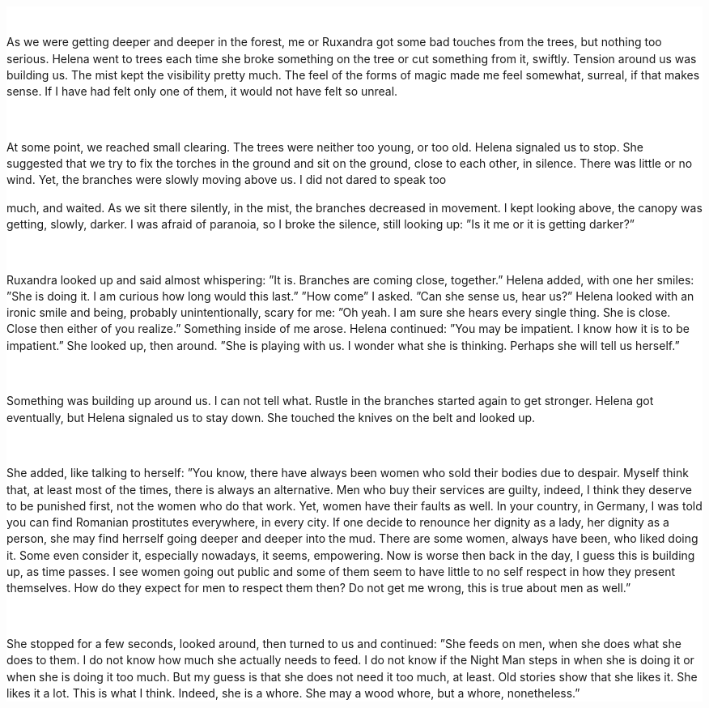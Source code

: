 &#x200B;

As we were getting deeper and deeper in the forest, me or Ruxandra got some bad touches from the trees, but nothing too serious. Helena went to trees each time she broke something on the tree or cut something from it, swiftly. Tension around us was building us. The mist kept the visibility pretty much. The feel of the forms of magic made me feel somewhat, surreal, if that makes sense. If I have had felt only one of them, it would not have felt so unreal.

&#x200B;

At some point, we reached small clearing. The trees were neither too young, or too old. Helena signaled us to stop. She suggested that we try to fix the torches in the ground and sit on the ground, close to each other, in silence. There was little or no wind. Yet, the branches were slowly moving above us. I did not dared to speak too

 much, and waited. As we sit there silently, in the mist, the branches decreased in movement. I kept looking above, the canopy was getting, slowly, darker. I was afraid of paranoia, so I broke the silence, still looking up: ”Is it me or it is getting darker?”

&#x200B;

Ruxandra looked up and said almost whispering: ”It is. Branches are coming close, together.” Helena added, with one her smiles: ”She is doing it. I am curious how long would this last.” ”How come” I asked. ”Can she sense us, hear us?” Helena looked with an ironic smile and being, probably unintentionally, scary for me: ”Oh yeah. I am sure she hears every single thing. She is close. Close then either of you realize.” Something inside of me arose. Helena continued: ”You may be impatient. I know how it is to be impatient.” She looked up, then around. ”She is playing with us. I wonder what she is thinking. Perhaps she will tell us herself.”

&#x200B;

Something was building up around us. I can not tell what. Rustle in the branches started again to get stronger. Helena got eventually, but Helena signaled us to stay down. She touched the knives on the belt and looked up.

&#x200B;

She added, like talking to herself: ”You know, there have always been women who sold their bodies due to despair. Myself think that, at least most of the times, there is always an alternative. Men who buy their services are guilty, indeed, I think they deserve to be punished first, not the women who do that work. Yet, women have their faults as well. In your country, in Germany, I was told you can find Romanian prostitutes everywhere, in every city. If one decide to renounce her dignity as a lady, her dignity as a person, she may find herrself going deeper and deeper into the mud. There are some women, always have been, who liked doing it. Some even consider it, especially nowadays, it seems, empowering. Now is worse then back in the day, I guess this is building up, as time passes. I see women going out public and some of them seem to have little to no self respect in how they present themselves. How do they expect for men to respect them then? Do not get me wrong, this is true about men as well.”

&#x200B;

She stopped for a few seconds, looked around, then turned to us and continued: ”She feeds on men, when she does what she does to them. I do not know how much she actually needs to feed. I do not know if the Night Man steps in when she is doing it or when she is doing it too much. But my guess is that she does not need it too much, at least. Old stories show that she likes it. She likes it a lot. This is what I think. Indeed, she is a whore. She may a wood whore, but a whore, nonetheless.”
